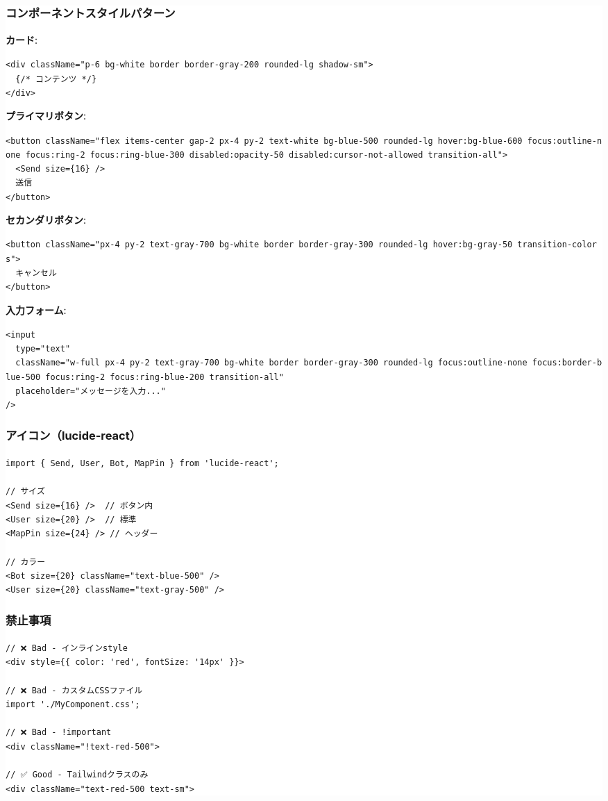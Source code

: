 ### コンポーネントスタイルパターン

**カード**:
```tsx
<div className="p-6 bg-white border border-gray-200 rounded-lg shadow-sm">
  {/* コンテンツ */}
</div>
```

**プライマリボタン**:
```tsx
<button className="flex items-center gap-2 px-4 py-2 text-white bg-blue-500 rounded-lg hover:bg-blue-600 focus:outline-none focus:ring-2 focus:ring-blue-300 disabled:opacity-50 disabled:cursor-not-allowed transition-all">
  <Send size={16} />
  送信
</button>
```

**セカンダリボタン**:
```tsx
<button className="px-4 py-2 text-gray-700 bg-white border border-gray-300 rounded-lg hover:bg-gray-50 transition-colors">
  キャンセル
</button>
```

**入力フォーム**:
```tsx
<input
  type="text"
  className="w-full px-4 py-2 text-gray-700 bg-white border border-gray-300 rounded-lg focus:outline-none focus:border-blue-500 focus:ring-2 focus:ring-blue-200 transition-all"
  placeholder="メッセージを入力..."
/>
```

### アイコン（lucide-react）

```tsx
import { Send, User, Bot, MapPin } from 'lucide-react';

// サイズ
<Send size={16} />  // ボタン内
<User size={20} />  // 標準
<MapPin size={24} /> // ヘッダー

// カラー
<Bot size={20} className="text-blue-500" />
<User size={20} className="text-gray-500" />
```

### 禁止事項

```tsx
// ❌ Bad - インラインstyle
<div style={{ color: 'red', fontSize: '14px' }}>

// ❌ Bad - カスタムCSSファイル
import './MyComponent.css';

// ❌ Bad - !important
<div className="!text-red-500">

// ✅ Good - Tailwindクラスのみ
<div className="text-red-500 text-sm">
```
